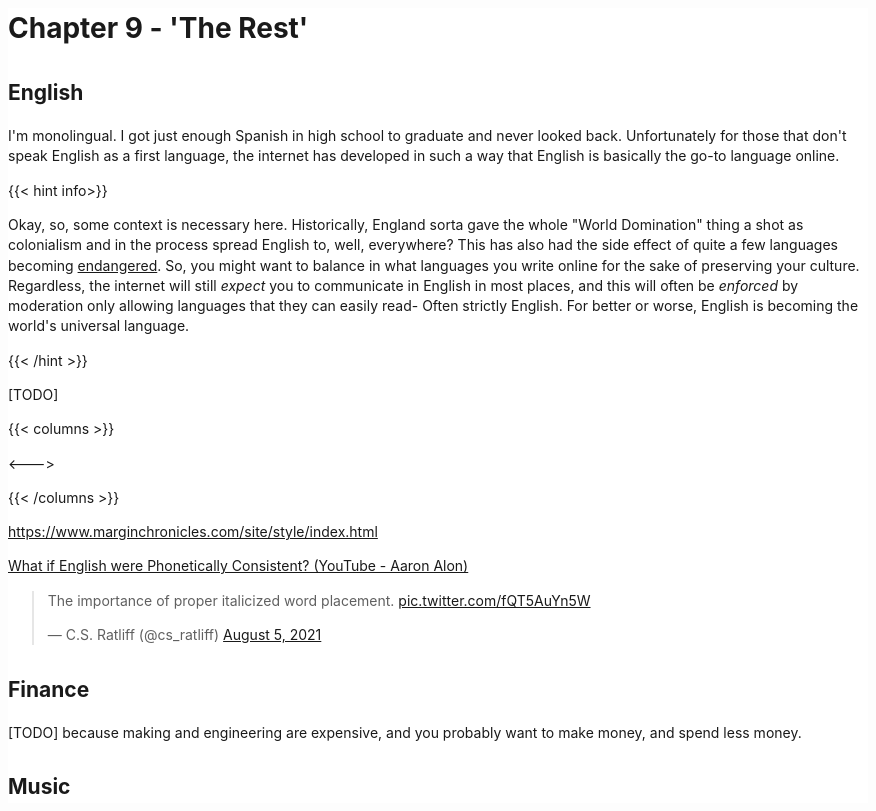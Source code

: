 # Chapter 9 - 'The Rest'

## English

I'm monolingual. I got just enough Spanish in high school to graduate and never looked back. Unfortunately for those that don't speak English as a first language, the internet has developed in such a way that English is basically the go-to language online.

{{< hint info>}}

Okay, so, some context is necessary here. Historically, England sorta gave the whole "World Domination" thing a shot as colonialism and in the process spread English to, well, everywhere? This has also had the side effect of quite a few languages becoming [endangered](https://en.wikipedia.org/wiki/Lists_of_endangered_languages). So, you might want to balance in what languages you write online for the sake of preserving your culture. Regardless, the internet will still *expect* you to communicate in English in most places, and this will often be *enforced* by moderation only allowing languages that they can easily read- Often strictly English. For better or worse, English is becoming the world's universal language.

{{< /hint >}}

[TODO]

{{< columns >}}

<iframe width="100%" height="200" src="https://www.youtube.com/embed/eGnH0KAXhCw" title="YouTube video player" frameborder="0" allow="accelerometer; autoplay; clipboard-write; encrypted-media; gyroscope; picture-in-picture" allowfullscreen></iframe>

<--->

<iframe width="100%" height="200" src="https://www.youtube.com/embed/IJEaMtNN_dM" title="YouTube video player" frameborder="0" allow="accelerometer; autoplay; clipboard-write; encrypted-media; gyroscope; picture-in-picture" allowfullscreen></iframe>

{{< /columns >}}

https://www.marginchronicles.com/site/style/index.html

[What if English were Phonetically Consistent? (YouTube - Aaron Alon)](https://www.youtube.com/watch?v=A8zWWp0akUU)

<blockquote class="twitter-tweet"><p lang="en" dir="ltr">The importance of proper italicized word placement. <a href="https://t.co/fQT5AuYn5W">pic.twitter.com/fQT5AuYn5W</a></p>&mdash; C.S. Ratliff (@cs_ratliff) <a href="https://twitter.com/cs_ratliff/status/1423082813264367617?ref_src=twsrc%5Etfw">August 5, 2021</a></blockquote> <script async src="https://platform.twitter.com/widgets.js" charset="utf-8"></script>

## Finance

[TODO] because making and engineering are expensive, and you probably want to make money, and spend less money.

## Music
